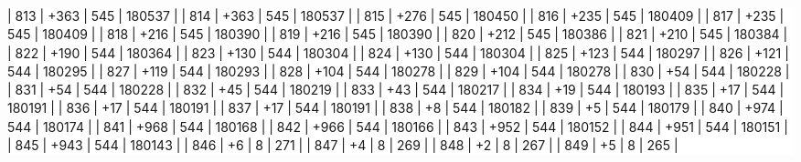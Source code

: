 | 813 |  +363 |   545    |  180537 |
| 814 |  +363 |   545    |  180537 |
| 815 |  +276 |   545    |  180450 |
| 816 |  +235 |   545    |  180409 |
| 817 |  +235 |   545    |  180409 |
| 818 |  +216 |   545    |  180390 |
| 819 |  +216 |   545    |  180390 |
| 820 |  +212 |   545    |  180386 |
| 821 |  +210 |   545    |  180384 |
| 822 |  +190 |   544    |  180364 |
| 823 |  +130 |   544    |  180304 |
| 824 |  +130 |   544    |  180304 |
| 825 |  +123 |   544    |  180297 |
| 826 |  +121 |   544    |  180295 |
| 827 |  +119 |   544    |  180293 |
| 828 |  +104 |   544    |  180278 |
| 829 |  +104 |   544    |  180278 |
| 830 |   +54 |   544    |  180228 |
| 831 |   +54 |   544    |  180228 |
| 832 |   +45 |   544    |  180219 |
| 833 |   +43 |   544    |  180217 |
| 834 |   +19 |   544    |  180193 |
| 835 |   +17 |   544    |  180191 |
| 836 |   +17 |   544    |  180191 |
| 837 |   +17 |   544    |  180191 |
| 838 |    +8 |   544    |  180182 |
| 839 |    +5 |   544    |  180179 |
| 840 |  +974 |   544    |  180174 |
| 841 |  +968 |   544    |  180168 |
| 842 |  +966 |   544    |  180166 |
| 843 |  +952 |   544    |  180152 |
| 844 |  +951 |   544    |  180151 |
| 845 |  +943 |   544    |  180143 |
| 846 |    +6 |     8    |     271 |
| 847 |    +4 |     8    |     269 |
| 848 |    +2 |     8    |     267 |
| 849 |    +5 |     8    |     265 |